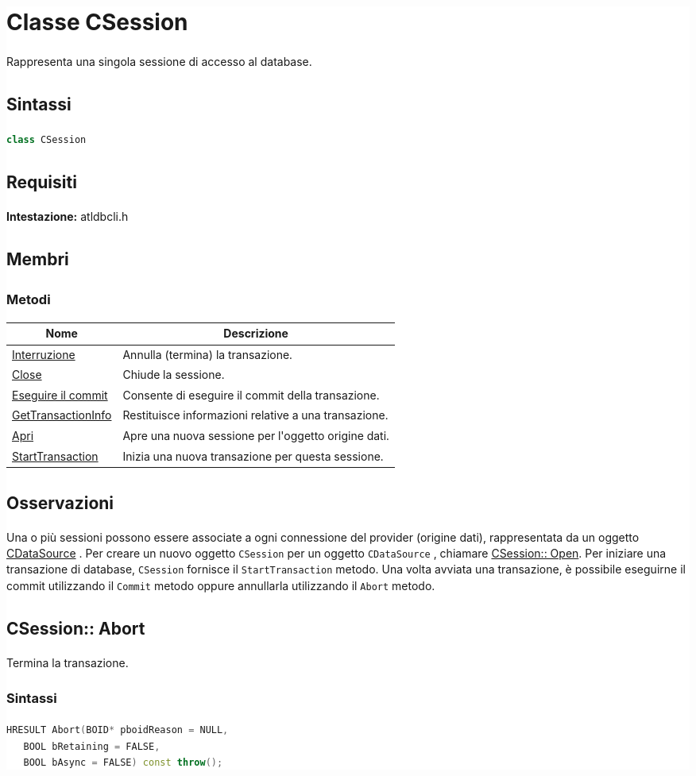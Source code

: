 # <a name="csession-class"></a>Classe CSession

Rappresenta una singola sessione di accesso al database.

## <a name="syntax"></a>Sintassi

```cpp
class CSession
```

## <a name="requirements"></a>Requisiti

**Intestazione:** atldbcli.h

## <a name="members"></a>Membri

### <a name="methods"></a>Metodi

| Nome | Descrizione |
|-|-|
|[Interruzione](#abort)|Annulla (termina) la transazione.|
|[Close](#close)|Chiude la sessione.|
|[Eseguire il commit](#commit)|Consente di eseguire il commit della transazione.|
|[GetTransactionInfo](#gettransactioninfo)|Restituisce informazioni relative a una transazione.|
|[Apri](#open)|Apre una nuova sessione per l'oggetto origine dati.|
|[StartTransaction](#starttransaction)|Inizia una nuova transazione per questa sessione.|

## <a name="remarks"></a>Osservazioni

Una o più sessioni possono essere associate a ogni connessione del provider (origine dati), rappresentata da un oggetto [CDataSource](../../data/oledb/cdatasource-class.md) . Per creare un nuovo oggetto `CSession` per un oggetto `CDataSource` , chiamare [CSession:: Open](../../data/oledb/csession-open.md). Per iniziare una transazione di database, `CSession` fornisce il `StartTransaction` metodo. Una volta avviata una transazione, è possibile eseguirne il commit utilizzando il `Commit` metodo oppure annullarla utilizzando il `Abort` metodo.

## <a name="csessionabort"></a><a name="abort"></a> CSession:: Abort

Termina la transazione.

### <a name="syntax"></a>Sintassi

```cpp
HRESULT Abort(BOID* pboidReason = NULL,
   BOOL bRetaining = FALSE,
   BOOL bAsync = FALSE) const throw();
```
